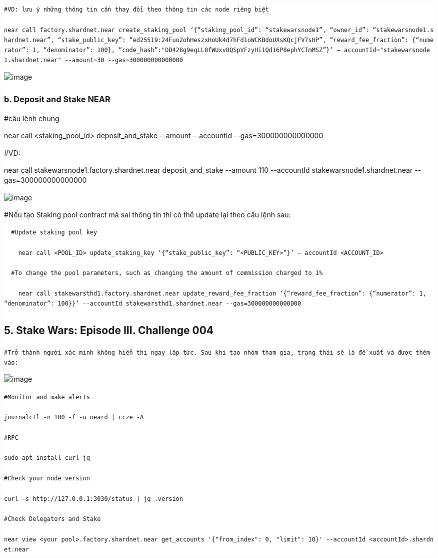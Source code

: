     #VD: lưu ý những thông tin cần thay đổi theo thông tin các node riêng biệt
    
    near call factory.shardnet.near create_staking_pool ‘{“staking_pool_id”: “stakewarsnode1”, “owner_id”: “stakewarsnode1.shardnet.near”, “stake_public_key”: “ed25519:24Fuo2ohHeszxHoUk4d7hFd1oWCKBdoUXsKQcjFV7sHP”, “reward_fee_fraction”: {“numerator”: 1, “denominator”: 100}, “code_hash”:"DD428g9eqLL8fWUxv8QSpVFzyHi1Qd16P8ephYCTmMSZ”}’ — accountId="stakewarsnode1.shardnet.near" --amount=30 --gas=300000000000000
	
  ![image](https://user-images.githubusercontent.com/91251550/181037923-c454db8f-07cf-47b5-bd02-7fb23bfcdbbb.jpg)
	
### b. Deposit and Stake NEAR
  
  #câu lệnh chung
  
  near call <staking_pool_id> deposit_and_stake --amount <amount> --accountId <accountId> --gas=300000000000000
  
  #VD:
  
  near call stakewarsnode1.factory.shardnet.near deposit_and_stake --amount 110 --accountId stakewarsnode1.shardnet.near --gas=300000000000000
  
  ![image](https://user-images.githubusercontent.com/91251550/181041336-213ac1bf-9f30-4219-bf67-65fea923e6a2.jpg)
  
  #Nếu tạo Staking pool contract mà sai thông tin thì có thể update lại theo câu lệnh sau:
  
      #Update staking pool key
      
        near call <POOL_ID> update_staking_key ‘{“stake_public_key”: “<PUBLIC_KEY>”}’ — accountId <ACCOUNT_ID>
        
      #To change the pool parameters, such as changing the amount of commission charged to 1%
      
        near call stakewarsthd1.factory.shardnet.near update_reward_fee_fraction ‘{“reward_fee_fraction”: {“numerator”: 1, “denominator”: 100}}’ --accountId stakewarsthd1.shardnet.near --gas=300000000000000
	
## 5. Stake Wars: Episode III. Challenge 004

	#Trở thành người xác minh không hiển thị ngay lập tức. Sau khi tạo nhóm tham gia, trạng thái sẽ là đề xuất và được thêm vào:

  ![image](https://user-images.githubusercontent.com/91251550/181039486-65fa6f2b-eb05-4e81-9015-d191f922104e.png)

	#Monitor and make alerts

	journalctl -n 100 -f -u neard | ccze -A

	#RPC

	sudo apt install curl jq

	#Check your node version

	curl -s http://127.0.0.1:3030/status | jq .version

	#Check Delegators and Stake

	near view <your pool>.factory.shardnet.near get_accounts '{"from_index": 0, "limit": 10}' --accountId <accountId>.shardnet.near
